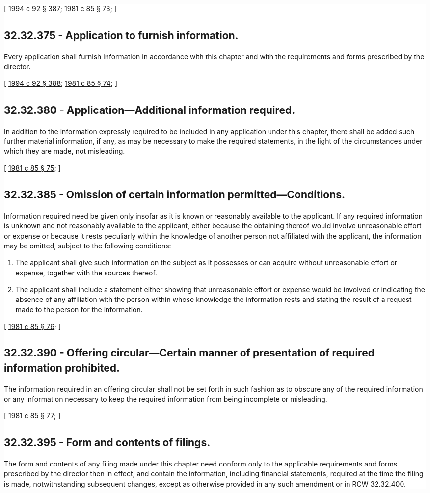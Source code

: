 \[ [1994 c 92 § 387](https://lawfilesext.leg.wa.gov/biennium/1993-94/Pdf/Bills/Session%20Laws/House/2438-S.SL.pdf?cite=1994%20c%2092%20§%20387); [1981 c 85 § 73](https://leg.wa.gov/CodeReviser/documents/sessionlaw/1981c85.pdf?cite=1981%20c%2085%20§%2073); \]

## 32.32.375 - Application to furnish information.
Every application shall furnish information in accordance with this chapter and with the requirements and forms prescribed by the director.

\[ [1994 c 92 § 388](https://lawfilesext.leg.wa.gov/biennium/1993-94/Pdf/Bills/Session%20Laws/House/2438-S.SL.pdf?cite=1994%20c%2092%20§%20388); [1981 c 85 § 74](https://leg.wa.gov/CodeReviser/documents/sessionlaw/1981c85.pdf?cite=1981%20c%2085%20§%2074); \]

## 32.32.380 - Application—Additional information required.
In addition to the information expressly required to be included in any application under this chapter, there shall be added such further material information, if any, as may be necessary to make the required statements, in the light of the circumstances under which they are made, not misleading.

\[ [1981 c 85 § 75](https://leg.wa.gov/CodeReviser/documents/sessionlaw/1981c85.pdf?cite=1981%20c%2085%20§%2075); \]

## 32.32.385 - Omission of certain information permitted—Conditions.
Information required need be given only insofar as it is known or reasonably available to the applicant. If any required information is unknown and not reasonably available to the applicant, either because the obtaining thereof would involve unreasonable effort or expense or because it rests peculiarly within the knowledge of another person not affiliated with the applicant, the information may be omitted, subject to the following conditions:

1. The applicant shall give such information on the subject as it possesses or can acquire without unreasonable effort or expense, together with the sources thereof.

2. The applicant shall include a statement either showing that unreasonable effort or expense would be involved or indicating the absence of any affiliation with the person within whose knowledge the information rests and stating the result of a request made to the person for the information.

\[ [1981 c 85 § 76](https://leg.wa.gov/CodeReviser/documents/sessionlaw/1981c85.pdf?cite=1981%20c%2085%20§%2076); \]

## 32.32.390 - Offering circular—Certain manner of presentation of required information prohibited.
The information required in an offering circular shall not be set forth in such fashion as to obscure any of the required information or any information necessary to keep the required information from being incomplete or misleading.

\[ [1981 c 85 § 77](https://leg.wa.gov/CodeReviser/documents/sessionlaw/1981c85.pdf?cite=1981%20c%2085%20§%2077); \]

## 32.32.395 - Form and contents of filings.
The form and contents of any filing made under this chapter need conform only to the applicable requirements and forms prescribed by the director then in effect, and contain the information, including financial statements, required at the time the filing is made, notwithstanding subsequent changes, except as otherwise provided in any such amendment or in RCW 32.32.400.
